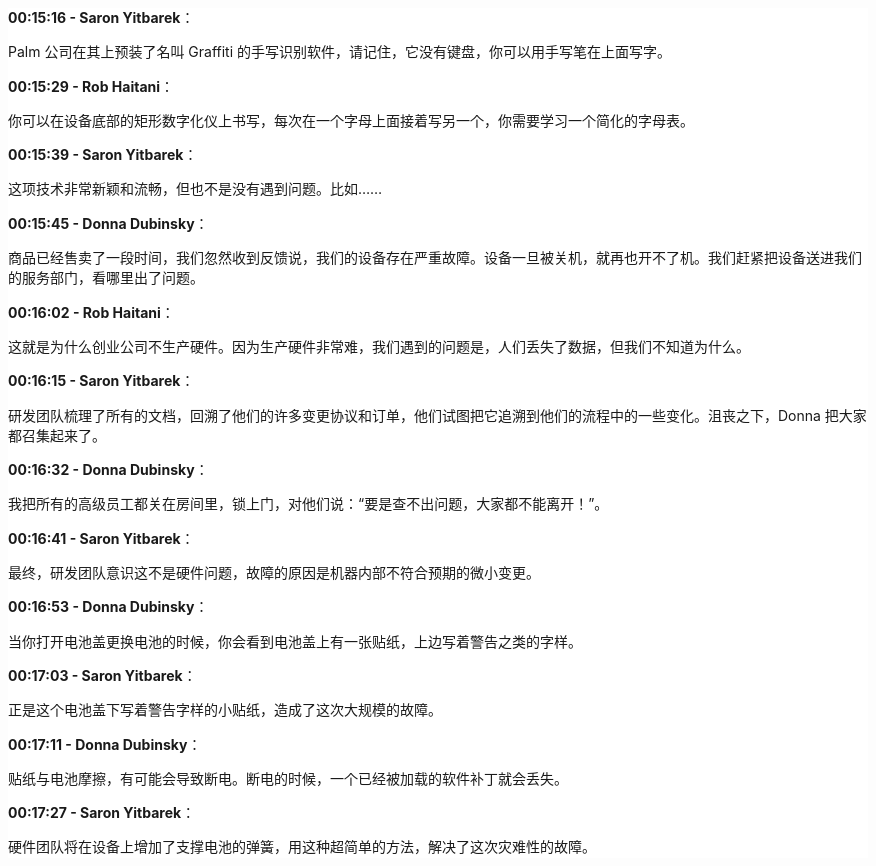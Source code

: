 
**00:15:16 - Saron Yitbarek**：


Palm 公司在其上预装了名叫 Graffiti 的手写识别软件，请记住，它没有键盘，你可以用手写笔在上面写字。


**00:15:29 - Rob Haitani**：


你可以在设备底部的矩形数字化仪上书写，每次在一个字母上面接着写另一个，你需要学习一个简化的字母表。


**00:15:39 - Saron Yitbarek**：


这项技术非常新颖和流畅，但也不是没有遇到问题。比如……


**00:15:45 - Donna Dubinsky**：


商品已经售卖了一段时间，我们忽然收到反馈说，我们的设备存在严重故障。设备一旦被关机，就再也开不了机。我们赶紧把设备送进我们的服务部门，看哪里出了问题。


**00:16:02 - Rob Haitani**：


这就是为什么创业公司不生产硬件。因为生产硬件非常难，我们遇到的问题是，人们丢失了数据，但我们不知道为什么。


**00:16:15 - Saron Yitbarek**：


研发团队梳理了所有的文档，回溯了他们的许多变更协议和订单，他们试图把它追溯到他们的流程中的一些变化。沮丧之下，Donna 把大家都召集起来了。


**00:16:32 - Donna Dubinsky**：


我把所有的高级员工都关在房间里，锁上门，对他们说：“要是查不出问题，大家都不能离开！”。


**00:16:41 - Saron Yitbarek**：


最终，研发团队意识这不是硬件问题，故障的原因是机器内部不符合预期的微小变更。


**00:16:53 - Donna Dubinsky**：


当你打开电池盖更换电池的时候，你会看到电池盖上有一张贴纸，上边写着警告之类的字样。


**00:17:03 - Saron Yitbarek**：


正是这个电池盖下写着警告字样的小贴纸，造成了这次大规模的故障。


**00:17:11 - Donna Dubinsky**：


贴纸与电池摩擦，有可能会导致断电。断电的时候，一个已经被加载的软件补丁就会丢失。


**00:17:27 - Saron Yitbarek**：


硬件团队将在设备上增加了支撑电池的弹簧，用这种超简单的方法，解决了这次灾难性的故障。

